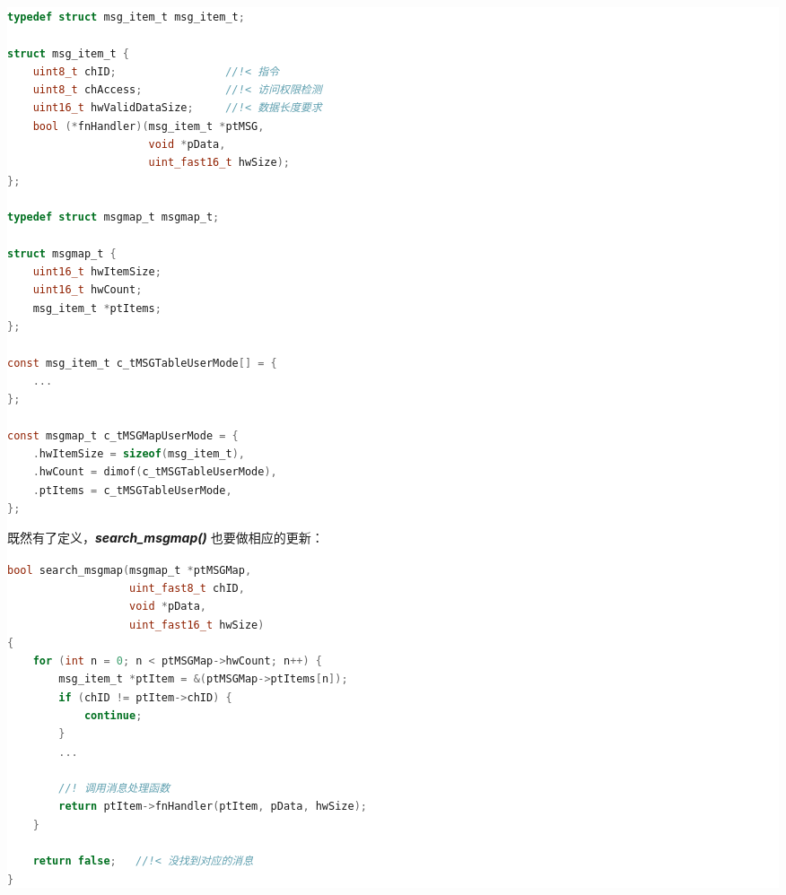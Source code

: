 ```c
typedef struct msg_item_t msg_item_t;

struct msg_item_t {
    uint8_t chID;                 //!< 指令
    uint8_t chAccess;             //!< 访问权限检测
    uint16_t hwValidDataSize;     //!< 数据长度要求
    bool (*fnHandler)(msg_item_t *ptMSG,   
                      void *pData, 
                      uint_fast16_t hwSize);
};

typedef struct msgmap_t msgmap_t;

struct msgmap_t {
    uint16_t hwItemSize;
    uint16_t hwCount;
    msg_item_t *ptItems;
};

const msg_item_t c_tMSGTableUserMode[] = {
    ...
};

const msgmap_t c_tMSGMapUserMode = {
    .hwItemSize = sizeof(msg_item_t),
    .hwCount = dimof(c_tMSGTableUserMode),
    .ptItems = c_tMSGTableUserMode,
};
```

既然有了定义，***search_msgmap()*** 也要做相应的更新：

```c
bool search_msgmap(msgmap_t *ptMSGMap,
                   uint_fast8_t chID,
                   void *pData,
                   uint_fast16_t hwSize)
{
    for (int n = 0; n < ptMSGMap->hwCount; n++) {
        msg_item_t *ptItem = &(ptMSGMap->ptItems[n]);
        if (chID != ptItem->chID) {
            continue;
        }
        ...
        
        //! 调用消息处理函数
        return ptItem->fnHandler(ptItem, pData, hwSize);
    }
    
    return false;   //!< 没找到对应的消息
}
```
